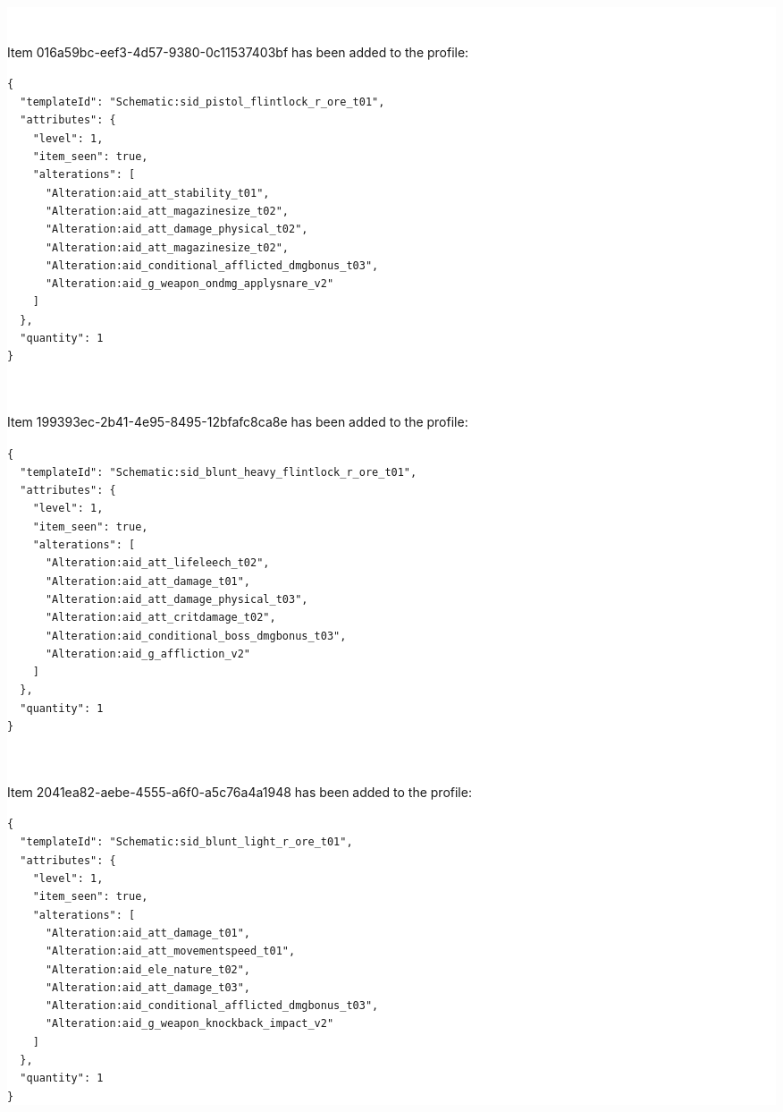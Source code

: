 <br><br>
Item 016a59bc-eef3-4d57-9380-0c11537403bf has been added to the profile:

```
{
  "templateId": "Schematic:sid_pistol_flintlock_r_ore_t01",
  "attributes": {
    "level": 1,
    "item_seen": true,
    "alterations": [
      "Alteration:aid_att_stability_t01",
      "Alteration:aid_att_magazinesize_t02",
      "Alteration:aid_att_damage_physical_t02",
      "Alteration:aid_att_magazinesize_t02",
      "Alteration:aid_conditional_afflicted_dmgbonus_t03",
      "Alteration:aid_g_weapon_ondmg_applysnare_v2"
    ]
  },
  "quantity": 1
}
```

<br><br>
Item 199393ec-2b41-4e95-8495-12bfafc8ca8e has been added to the profile:

```
{
  "templateId": "Schematic:sid_blunt_heavy_flintlock_r_ore_t01",
  "attributes": {
    "level": 1,
    "item_seen": true,
    "alterations": [
      "Alteration:aid_att_lifeleech_t02",
      "Alteration:aid_att_damage_t01",
      "Alteration:aid_att_damage_physical_t03",
      "Alteration:aid_att_critdamage_t02",
      "Alteration:aid_conditional_boss_dmgbonus_t03",
      "Alteration:aid_g_affliction_v2"
    ]
  },
  "quantity": 1
}
```

<br><br>
Item 2041ea82-aebe-4555-a6f0-a5c76a4a1948 has been added to the profile:

```
{
  "templateId": "Schematic:sid_blunt_light_r_ore_t01",
  "attributes": {
    "level": 1,
    "item_seen": true,
    "alterations": [
      "Alteration:aid_att_damage_t01",
      "Alteration:aid_att_movementspeed_t01",
      "Alteration:aid_ele_nature_t02",
      "Alteration:aid_att_damage_t03",
      "Alteration:aid_conditional_afflicted_dmgbonus_t03",
      "Alteration:aid_g_weapon_knockback_impact_v2"
    ]
  },
  "quantity": 1
}
```
